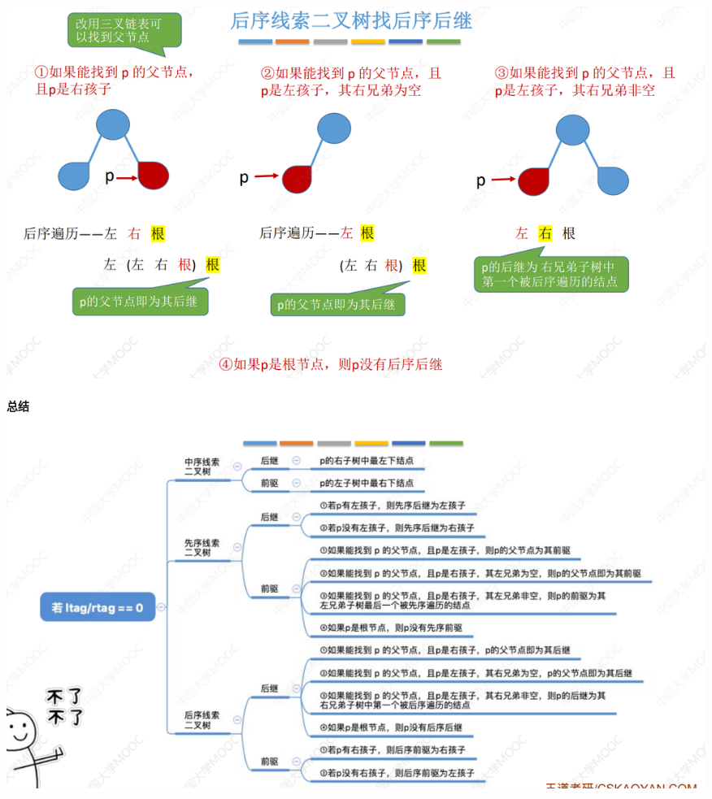 ![image-20230421184829436](DS_solutions.assets/image-20230421184829436.png)



#### 总结

![image-20230421184854483](DS_solutions.assets/image-20230421184854483.png)
